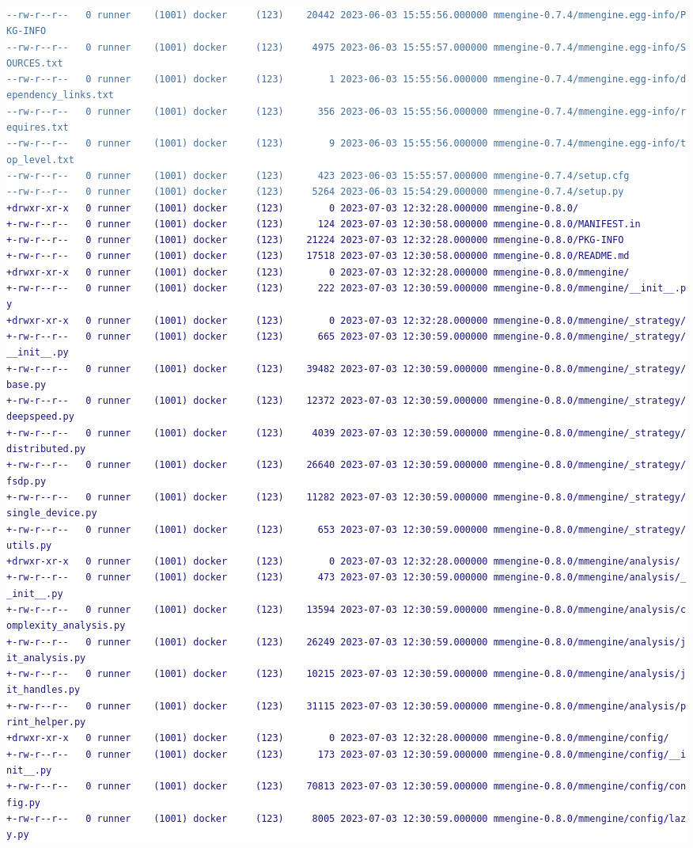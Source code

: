 ```diff
--rw-r--r--   0 runner    (1001) docker     (123)    20442 2023-06-03 15:55:56.000000 mmengine-0.7.4/mmengine.egg-info/PKG-INFO
--rw-r--r--   0 runner    (1001) docker     (123)     4975 2023-06-03 15:55:57.000000 mmengine-0.7.4/mmengine.egg-info/SOURCES.txt
--rw-r--r--   0 runner    (1001) docker     (123)        1 2023-06-03 15:55:56.000000 mmengine-0.7.4/mmengine.egg-info/dependency_links.txt
--rw-r--r--   0 runner    (1001) docker     (123)      356 2023-06-03 15:55:56.000000 mmengine-0.7.4/mmengine.egg-info/requires.txt
--rw-r--r--   0 runner    (1001) docker     (123)        9 2023-06-03 15:55:56.000000 mmengine-0.7.4/mmengine.egg-info/top_level.txt
--rw-r--r--   0 runner    (1001) docker     (123)      423 2023-06-03 15:55:57.000000 mmengine-0.7.4/setup.cfg
--rw-r--r--   0 runner    (1001) docker     (123)     5264 2023-06-03 15:54:29.000000 mmengine-0.7.4/setup.py
+drwxr-xr-x   0 runner    (1001) docker     (123)        0 2023-07-03 12:32:28.000000 mmengine-0.8.0/
+-rw-r--r--   0 runner    (1001) docker     (123)      124 2023-07-03 12:30:58.000000 mmengine-0.8.0/MANIFEST.in
+-rw-r--r--   0 runner    (1001) docker     (123)    21224 2023-07-03 12:32:28.000000 mmengine-0.8.0/PKG-INFO
+-rw-r--r--   0 runner    (1001) docker     (123)    17518 2023-07-03 12:30:58.000000 mmengine-0.8.0/README.md
+drwxr-xr-x   0 runner    (1001) docker     (123)        0 2023-07-03 12:32:28.000000 mmengine-0.8.0/mmengine/
+-rw-r--r--   0 runner    (1001) docker     (123)      222 2023-07-03 12:30:59.000000 mmengine-0.8.0/mmengine/__init__.py
+drwxr-xr-x   0 runner    (1001) docker     (123)        0 2023-07-03 12:32:28.000000 mmengine-0.8.0/mmengine/_strategy/
+-rw-r--r--   0 runner    (1001) docker     (123)      665 2023-07-03 12:30:59.000000 mmengine-0.8.0/mmengine/_strategy/__init__.py
+-rw-r--r--   0 runner    (1001) docker     (123)    39482 2023-07-03 12:30:59.000000 mmengine-0.8.0/mmengine/_strategy/base.py
+-rw-r--r--   0 runner    (1001) docker     (123)    12372 2023-07-03 12:30:59.000000 mmengine-0.8.0/mmengine/_strategy/deepspeed.py
+-rw-r--r--   0 runner    (1001) docker     (123)     4039 2023-07-03 12:30:59.000000 mmengine-0.8.0/mmengine/_strategy/distributed.py
+-rw-r--r--   0 runner    (1001) docker     (123)    26640 2023-07-03 12:30:59.000000 mmengine-0.8.0/mmengine/_strategy/fsdp.py
+-rw-r--r--   0 runner    (1001) docker     (123)    11282 2023-07-03 12:30:59.000000 mmengine-0.8.0/mmengine/_strategy/single_device.py
+-rw-r--r--   0 runner    (1001) docker     (123)      653 2023-07-03 12:30:59.000000 mmengine-0.8.0/mmengine/_strategy/utils.py
+drwxr-xr-x   0 runner    (1001) docker     (123)        0 2023-07-03 12:32:28.000000 mmengine-0.8.0/mmengine/analysis/
+-rw-r--r--   0 runner    (1001) docker     (123)      473 2023-07-03 12:30:59.000000 mmengine-0.8.0/mmengine/analysis/__init__.py
+-rw-r--r--   0 runner    (1001) docker     (123)    13594 2023-07-03 12:30:59.000000 mmengine-0.8.0/mmengine/analysis/complexity_analysis.py
+-rw-r--r--   0 runner    (1001) docker     (123)    26249 2023-07-03 12:30:59.000000 mmengine-0.8.0/mmengine/analysis/jit_analysis.py
+-rw-r--r--   0 runner    (1001) docker     (123)    10215 2023-07-03 12:30:59.000000 mmengine-0.8.0/mmengine/analysis/jit_handles.py
+-rw-r--r--   0 runner    (1001) docker     (123)    31115 2023-07-03 12:30:59.000000 mmengine-0.8.0/mmengine/analysis/print_helper.py
+drwxr-xr-x   0 runner    (1001) docker     (123)        0 2023-07-03 12:32:28.000000 mmengine-0.8.0/mmengine/config/
+-rw-r--r--   0 runner    (1001) docker     (123)      173 2023-07-03 12:30:59.000000 mmengine-0.8.0/mmengine/config/__init__.py
+-rw-r--r--   0 runner    (1001) docker     (123)    70813 2023-07-03 12:30:59.000000 mmengine-0.8.0/mmengine/config/config.py
+-rw-r--r--   0 runner    (1001) docker     (123)     8005 2023-07-03 12:30:59.000000 mmengine-0.8.0/mmengine/config/lazy.py
```